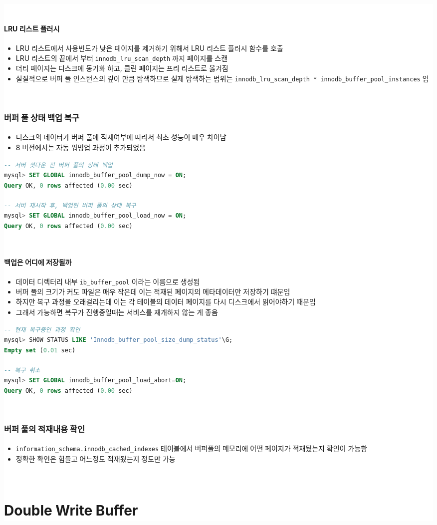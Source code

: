 <br/>

#### LRU 리스트 플러시

- LRU 리스트에서 사용빈도가 낮은 페이지를 제거하기 위해서 LRU 리스트 플러시 함수를 호출
- LRU 리스트의 끝에서 부터 `innodb_lru_scan_depth` 까지 페이지를 스캔
- 더티 페이지는 디스크에 동기화 하고, 클린 페이지는 프리 리스트로 옳겨짐
- 실질적으로 버퍼 풀 인스턴스의 깊이 만큼 탐색하므로 실제 탐색하는 범위는 `innodb_lru_scan_depth * innodb_buffer_pool_instances` 임

<br/>

### 버퍼 풀 상태 백업 복구

- 디스크의 데이터가 버퍼 풀에 적재여부에 따라서 최초 성능이 매우 차이남
- 8 버전에서는 자동 워밍업 과정이 추가되었음

```sql
-- 서버 셧다운 전 버퍼 풀의 상태 백업
mysql> SET GLOBAL innodb_buffer_pool_dump_now = ON;
Query OK, 0 rows affected (0.00 sec)

-- 서버 재시작 후, 백업된 버퍼 풀의 상태 복구
mysql> SET GLOBAL innodb_buffer_pool_load_now = ON;
Query OK, 0 rows affected (0.00 sec)
```

<br/>

#### 백업은 어디에 저장될까

- 데이터 디렉터리 내부 `ib_buffer_pool` 이라는 이름으로 생성됨
- 버퍼 풀의 크기가 커도 파일은 매우 작은데 이는 적재된 페이지의 메타데이터만 저장하기 떄문임
- 하지만 복구 과정을 오래걸리는데 이는 각 테이블의 데이터 페이지를 다시 디스크에서 읽어야하기 때문임
- 그래서 가능하면 복구가 진행중일때는 서비스를 재개하지 않는 게 좋음

```sql
-- 현재 복구중인 과정 확인
mysql> SHOW STATUS LIKE 'Innodb_buffer_pool_size_dump_status'\G;
Empty set (0.01 sec)

-- 복구 취소
mysql> SET GLOBAL innodb_buffer_pool_load_abort=ON;
Query OK, 0 rows affected (0.00 sec)
```

<br/>

### 버퍼 풀의 적재내용 확인

- `information_schema.innodb_cached_indexes` 테이블에서 버퍼풀의 메모리에 어떤 페이지가 적재됬는지 확인이 가능함
- 정확한 확인은 힘들고 어느정도 적재됬는지 정도만 가능

<br/>

# Double Write Buffer
